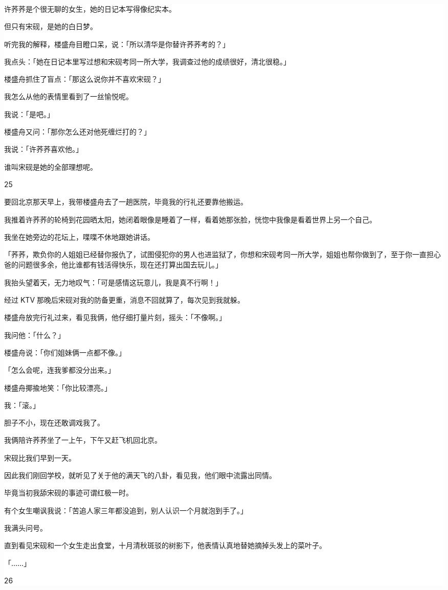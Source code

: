 许荞荞是个很无聊的女生，她的日记本写得像纪实本。

但只有宋砚，是她的白日梦。

听完我的解释，楼盛舟目瞪口呆，说：「所以清华是你替许荞荞考的？」

我点头：「她在日记本里写过想和宋砚考同一所大学，我调查过他的成绩很好，清北很稳。」

楼盛舟抓住了盲点：「那这么说你并不喜欢宋砚？」

我怎么从他的表情里看到了一丝愉悦呢。

我说：「是吧。」

楼盛舟又问：「那你怎么还对他死缠烂打的？」

我说：「许荞荞喜欢他。」

谁叫宋砚是她的全部理想呢。

25

要回北京那天早上，我带楼盛舟去了一趟医院，毕竟我的行礼还要靠他搬运。

我推着许荞荞的轮椅到花园晒太阳，她闭着眼像是睡着了一样，看着她那张脸，恍惚中我像是看着世界上另一个自己。

我坐在她旁边的花坛上，喋喋不休地跟她讲话。

「荞荞，欺负你的人姐姐已经替你报仇了，试图侵犯你的男人也进监狱了，你想和宋砚考同一所大学，姐姐也帮你做到了，至于你一直担心爸的问题很多余，他比谁都有钱活得快乐，现在还打算出国去玩儿。」

我抬头望着天，无力地叹气：「可是感情这玩意儿，我是真不行啊！」

经过 KTV 那晚后宋砚对我的防备更重，消息不回就算了，每次见到我就躲。

楼盛舟放完行礼过来，看见我俩，他仔细打量片刻，摇头：「不像啊。」

我问他：「什么？」

楼盛舟说：「你们姐妹俩一点都不像。」

「怎么会呢，连我爹都没分出来。」

楼盛舟揶揄地笑：「你比较漂亮。」

我：「滚。」

胆子不小，现在还敢调戏我了。

我俩陪许荞荞坐了一上午，下午又赶飞机回北京。

宋砚比我们早到一天。

因此我们刚回学校，就听见了关于他的满天飞的八卦，看见我，他们眼中流露出同情。

毕竟当初我舔宋砚的事迹可谓红极一时。

有个女生嘲讽我说：「苦追人家三年都没追到，别人认识一个月就泡到手了。」

我满头问号。

直到看见宋砚和一个女生走出食堂，十月清秋斑驳的树影下，他表情认真地替她摘掉头发上的菜叶子。

「……」

26
